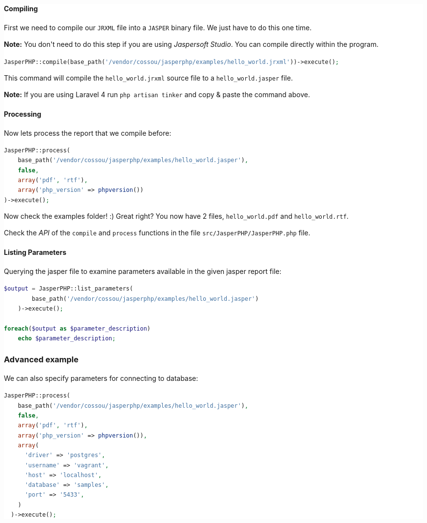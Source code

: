#### Compiling

First we need to compile our `JRXML` file into a `JASPER` binary file. We just have to do this one time.

**Note:** You don't need to do this step if you are using *Jaspersoft Studio*. You can compile directly within the program.

```php
JasperPHP::compile(base_path('/vendor/cossou/jasperphp/examples/hello_world.jrxml'))->execute();
```

This command will compile the `hello_world.jrxml` source file to a `hello_world.jasper` file.

**Note:** If you are using Laravel 4 run `php artisan tinker` and copy & paste the command above.

#### Processing

Now lets process the report that we compile before:

```php
JasperPHP::process(
	base_path('/vendor/cossou/jasperphp/examples/hello_world.jasper'),
	false,
	array('pdf', 'rtf'),
	array('php_version' => phpversion())
)->execute();
```

Now check the examples folder! :) Great right? You now have 2 files, `hello_world.pdf` and `hello_world.rtf`.

Check the *API* of the  `compile` and `process` functions in the file `src/JasperPHP/JasperPHP.php` file.

#### Listing Parameters

Querying the jasper file to examine parameters available in the given jasper report file:

```php
$output = JasperPHP::list_parameters(
		base_path('/vendor/cossou/jasperphp/examples/hello_world.jasper')
	)->execute();

foreach($output as $parameter_description)
	echo $parameter_description;
```

### Advanced example

We can also specify parameters for connecting to database:

```php
JasperPHP::process(
    base_path('/vendor/cossou/jasperphp/examples/hello_world.jasper'),
    false,
    array('pdf', 'rtf'),
    array('php_version' => phpversion()),
    array(
      'driver' => 'postgres',
      'username' => 'vagrant',
      'host' => 'localhost',
      'database' => 'samples',
      'port' => '5433',
    )
  )->execute();
```
